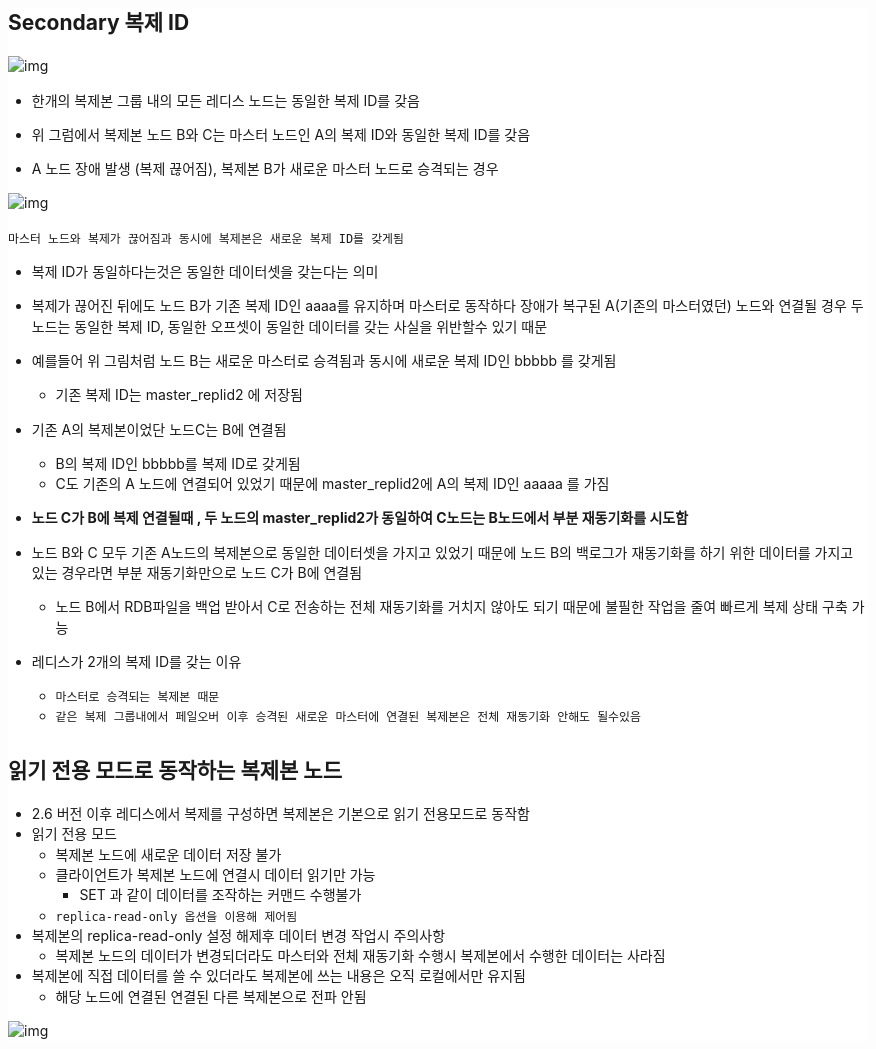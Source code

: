 



## Secondary 복제 ID

![img](https://raw.githubusercontent.com/LenKIM/images/master/2025-04-30/image-20250430184249290.png)

- 한개의 복제본 그룹 내의 모든 레디스 노드는 동일한 복제 ID를 갖음

- 위 그럼에서 복제본 노드 B와 C는 마스터 노드인 A의 복제 ID와 동일한 복제 ID를 갖음

- A 노드 장애 발생 (복제 끊어짐), 복제본 B가 새로운 마스터 노드로 승격되는 경우

  

![img](https://raw.githubusercontent.com/LenKIM/images/master/2025-04-30/image-20250430184416429.png)

`마스터 노드와 복제가 끊어짐과 동시에 복제본은 새로운 복제 ID를 갖게됨`

- 복제 ID가 동일하다는것은 동일한 데이터셋을 갖는다는 의미
- 복제가 끊어진 뒤에도 노드 B가 기존 복제 ID인 aaaa를 유지하며 마스터로 동작하다 장애가 복구된 A(기존의 마스터였던) 노드와 연결될 경우 두 노드는 동일한 복제 ID, 동일한 오프셋이 동일한 데이터를 갖는 사실을 위반할수 있기 때문

- 예를들어 위 그림처럼 노드 B는 새로운 마스터로 승격됨과 동시에 새로운 복제 ID인 bbbbb 를 갖게됨
  - 기존 복제 ID는 master_replid2 에 저장됨
- 기존 A의 복제본이었단 노드C는 B에 연결됨
  - B의 복제 ID인 bbbbb를 복제 ID로 갖게됨
  - C도 기존의 A 노드에 연결되어 있었기 때문에 master_replid2에 A의 복제 ID인 aaaaa 를 가짐

- **노드 C가 B에 복제 연결될때 , 두 노드의 master_replid2가 동일하여 C노드는 B노드에서 부분 재동기화를 시도함**
- 노드 B와 C 모두 기존 A노드의 복제본으로 동일한 데이터셋을 가지고 있었기 때문에 노드 B의 백로그가 재동기화를 하기 위한 데이터를 가지고 있는 경우라면 부분 재동기화만으로 노드 C가 B에 연결됨
  - 노드 B에서 RDB파일을 백업 받아서 C로 전송하는 전체 재동기화를 거치지 않아도 되기 때문에 불필한 작업을 줄여 빠르게 복제 상태 구축 가능
- 레디스가 2개의 복제 ID를 갖는 이유
  - `마스터로 승격되는 복제본 때문`
  - `같은 복제 그룹내에서 페일오버 이후 승격된 새로운 마스터에 연결된 복제본은 전체 재동기화 안해도 될수있음`



## 읽기 전용 모드로 동작하는 복제본 노드

- 2.6 버전 이후 레디스에서 복제를 구성하면 복제본은 기본으로 읽기 전용모드로 동작함
- 읽기 전용 모드
  - 복제본 노드에 새로운 데이터 저장 불가
  - 클라이언트가 복제본 노드에 연결시 데이터 읽기만 가능
    - SET 과 같이 데이터를 조작하는 커맨드 수행불가
  - `replica-read-only 옵션을 이용해 제어됨`
- 복제본의 replica-read-only 설정 해제후 데이터 변경 작업시 주의사항
  - 복제본 노드의 데이터가 변경되더라도 마스터와 전체 재동기화 수행시 복제본에서 수행한 데이터는 사라짐
- 복제본에 직접 데이터를 쓸 수 있더라도 복제본에 쓰는 내용은 오직 로컬에서만 유지됨
  - 해당 노드에 연결된 연결된 다른 복제본으로 전파 안됨



![img](https://raw.githubusercontent.com/LenKIM/images/master/2025-04-30/image-20250430184827811.png)
